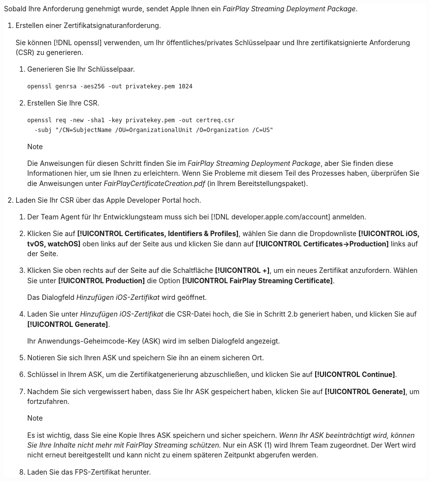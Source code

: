    Sobald Ihre Anforderung genehmigt wurde, sendet Apple Ihnen ein *FairPlay Streaming Deployment Package*.
1. Erstellen einer Zertifikatsignaturanforderung.

   Sie können [!DNL openssl] verwenden, um Ihr öffentliches/privates Schlüsselpaar und Ihre zertifikatsignierte Anforderung (CSR) zu generieren.

   1. Generieren Sie Ihr Schlüsselpaar.

      ```
      openssl genrsa -aes256 -out privatekey.pem 1024 
      ```

   1. Erstellen Sie Ihre CSR.

      ```
      openssl req -new -sha1 -key privatekey.pem -out certreq.csr  
        -subj "/CN=SubjectName /OU=OrganizationalUnit /O=Organization /C=US"
      ```

      >[!NOTE]
      >
      >Die Anweisungen für diesen Schritt finden Sie im *FairPlay Streaming Deployment Package*, aber Sie finden diese Informationen hier, um sie Ihnen zu erleichtern. Wenn Sie Probleme mit diesem Teil des Prozesses haben, überprüfen Sie die Anweisungen unter *FairPlayCertificateCreation.pdf* (in Ihrem Bereitstellungspaket).

1. Laden Sie Ihr CSR über das Apple Developer Portal hoch.
   1. Der Team Agent für Ihr Entwicklungsteam muss sich bei [!DNL developer.apple.com/account] anmelden.
   1. Klicken Sie auf **[!UICONTROL Certificates, Identifiers & Profiles]**, wählen Sie dann die Dropdownliste **[!UICONTROL iOS, tvOS, watchOS]** oben links auf der Seite aus und klicken Sie dann auf **[!UICONTROL Certificates->Production]** links auf der Seite.
   1. Klicken Sie oben rechts auf der Seite auf die Schaltfläche **[!UICONTROL +]**, um ein neues Zertifikat anzufordern. Wählen Sie unter **[!UICONTROL Production]** die Option **[!UICONTROL FairPlay Streaming Certificate]**.

      Das Dialogfeld *Hinzufügen iOS-Zertifikat* wird geöffnet.
   1. Laden Sie unter *Hinzufügen iOS-Zertifikat* die CSR-Datei hoch, die Sie in Schritt 2.b generiert haben, und klicken Sie auf **[!UICONTROL Generate]**.

      Ihr Anwendungs-Geheimcode-Key (ASK) wird im selben Dialogfeld angezeigt.
   1. Notieren Sie sich Ihren ASK und speichern Sie ihn an einem sicheren Ort.
   1. Schlüssel in Ihrem ASK, um die Zertifikatgenerierung abzuschließen, und klicken Sie auf **[!UICONTROL Continue]**.
   1. Nachdem Sie sich vergewissert haben, dass Sie Ihr ASK gespeichert haben, klicken Sie auf **[!UICONTROL Generate]**, um fortzufahren.

      >[!NOTE]
      >
      >Es ist wichtig, dass Sie eine Kopie Ihres ASK speichern und sicher speichern. *Wenn Ihr ASK beeinträchtigt wird, können Sie Ihre Inhalte nicht mehr mit FairPlay Streaming schützen.* Nur ein ASK (1) wird Ihrem Team zugeordnet. Der Wert wird nicht erneut bereitgestellt und kann nicht zu einem späteren Zeitpunkt abgerufen werden.

   1. Laden Sie das FPS-Zertifikat herunter.
